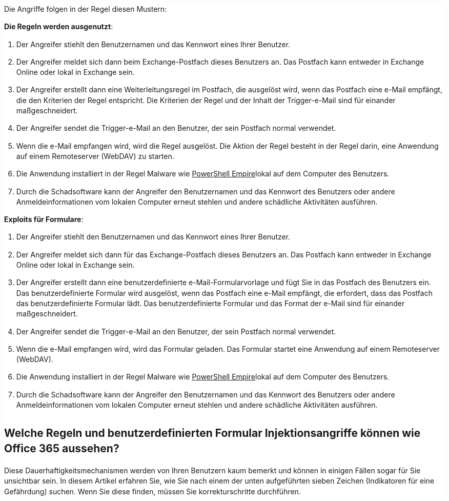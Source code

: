 Die Angriffe folgen in der Regel diesen Mustern:

**Die Regeln werden ausgenutzt**:

1. Der Angreifer stiehlt den Benutzernamen und das Kennwort eines Ihrer Benutzer.

2. Der Angreifer meldet sich dann beim Exchange-Postfach dieses Benutzers an. Das Postfach kann entweder in Exchange Online oder lokal in Exchange sein.

3. Der Angreifer erstellt dann eine Weiterleitungsregel im Postfach, die ausgelöst wird, wenn das Postfach eine e-Mail empfängt, die den Kriterien der Regel entspricht. Die Kriterien der Regel und der Inhalt der Trigger-e-Mail sind für einander maßgeschneidert.

4. Der Angreifer sendet die Trigger-e-Mail an den Benutzer, der sein Postfach normal verwendet.

5. Wenn die e-Mail empfangen wird, wird die Regel ausgelöst. Die Aktion der Regel besteht in der Regel darin, eine Anwendung auf einem Remoteserver (WebDAV) zu starten.

6. Die Anwendung installiert in der Regel Malware wie [PowerShell Empire](https://www.powershellempire.com/)lokal auf dem Computer des Benutzers.

7. Durch die Schadsoftware kann der Angreifer den Benutzernamen und das Kennwort des Benutzers oder andere Anmeldeinformationen vom lokalen Computer erneut stehlen und andere schädliche Aktivitäten ausführen.

**Exploits für Formulare**:

1. Der Angreifer stiehlt den Benutzernamen und das Kennwort eines Ihrer Benutzer.

2. Der Angreifer meldet sich dann für das Exchange-Postfach dieses Benutzers an. Das Postfach kann entweder in Exchange Online oder lokal in Exchange sein.

3. Der Angreifer erstellt dann eine benutzerdefinierte e-Mail-Formularvorlage und fügt Sie in das Postfach des Benutzers ein. Das benutzerdefinierte Formular wird ausgelöst, wenn das Postfach eine e-Mail empfängt, die erfordert, dass das Postfach das benutzerdefinierte Formular lädt. Das benutzerdefinierte Formular und das Format der e-Mail sind für einander maßgeschneidert.
4. Der Angreifer sendet die Trigger-e-Mail an den Benutzer, der sein Postfach normal verwendet.

5. Wenn die e-Mail empfangen wird, wird das Formular geladen. Das Formular startet eine Anwendung auf einem Remoteserver (WebDAV).

6. Die Anwendung installiert in der Regel Malware wie [PowerShell Empire](https://www.powershellempire.com/)lokal auf dem Computer des Benutzers.

7. Durch die Schadsoftware kann der Angreifer den Benutzernamen und das Kennwort des Benutzers oder andere Anmeldeinformationen vom lokalen Computer erneut stehlen und andere schädliche Aktivitäten ausführen.

## <a name="what-a-rules-and-custom-forms-injection-attack-might-look-like-office-365"></a>Welche Regeln und benutzerdefinierten Formular Injektionsangriffe können wie Office 365 aussehen?

Diese Dauerhaftigkeitsmechanismen werden von Ihren Benutzern kaum bemerkt und können in einigen Fällen sogar für Sie unsichtbar sein. In diesem Artikel erfahren Sie, wie Sie nach einem der unten aufgeführten sieben Zeichen (Indikatoren für eine Gefährdung) suchen. Wenn Sie diese finden, müssen Sie korrekturschritte durchführen.
